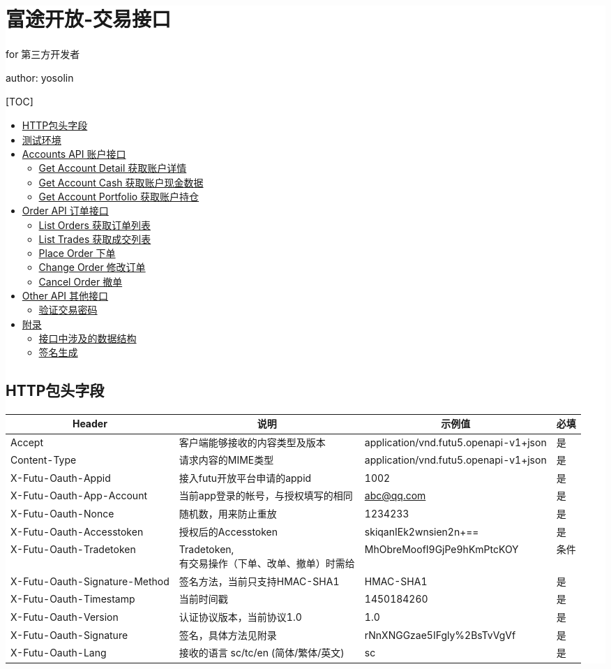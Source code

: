
# 富途开放-交易接口

for 第三方开发者

author: yosolin

[TOC]



- [HTTP包头字段](#http包头字段)
- [测试环境](#测试环境)
- [Accounts API 账户接口](#accounts-api-账户接口)
    - [Get Account Detail 获取账户详情](#get-account-detail-获取账户详情)
    - [Get Account Cash 获取账户现金数据](#get-account-cash-获取账户现金数据)
    - [Get Account Portfolio 获取账户持仓](#get-account-portfolio-获取账户持仓)
- [Order API 订单接口](#order-api-订单接口)
    - [List Orders 获取订单列表](#list-orders-获取订单列表)
    - [List Trades 获取成交列表](#list-trades-获取成交列表)
    - [Place Order 下单](#place-order-下单)
    - [Change Order 修改订单](#change-order-修改订单)
    - [Cancel Order 撤单](#cancel-order-撤单)
- [Other API 其他接口](#other-api-其他接口)
    - [验证交易密码](#验证交易密码)
- [附录](#附录)
    - [接口中涉及的数据结构](#接口中涉及的数据结构)
    - [签名生成](#签名生成)



## <a name='http包头字段'></a>HTTP包头字段
| **Header** | **说明** | **示例值** | **必填** |
| ---- | ---- | ---- | ---- |
| Accept | 客户端能够接收的内容类型及版本 | application/vnd.futu5.openapi-v1+json | 是 |
| Content-Type | 请求内容的MIME类型 | application/vnd.futu5.openapi-v1+json | 是 |
| X-Futu-Oauth-Appid | 接入futu开放平台申请的appid | 1002 | 是 |
| X-Futu-Oauth-App-Account | 当前app登录的帐号，与授权填写的相同 | abc@qq.com | 是 |
| X-Futu-Oauth-Nonce | 随机数，用来防止重放 | 1234233 | 是 |
| X-Futu-Oauth-Accesstoken | 授权后的Accesstoken | skiqanIEk2wnsien2n+== | 是 |
| X-Futu-Oauth-Tradetoken | Tradetoken,<br />有交易操作（下单、改单、撤单）时需给 | MhObreMoofI9GjPe9hKmPtcKOY | 条件 |
| X-Futu-Oauth-Signature-Method | 签名方法，当前只支持HMAC-SHA1 | HMAC-SHA1 | 是 |
| X-Futu-Oauth-Timestamp | 当前时间戳 | 1450184260 | 是 |
| X-Futu-Oauth-Version | 认证协议版本，当前协议1.0 | 1.0 | 是 |
| X-Futu-Oauth-Signature | 签名，具体方法见附录 | rNnXNGGzae5IFgly%2BsTvVgVf | 是 |
| X-Futu-Oauth-Lang | 接收的语言 sc/tc/en (简体/繁体/英文) | sc | 是 |
